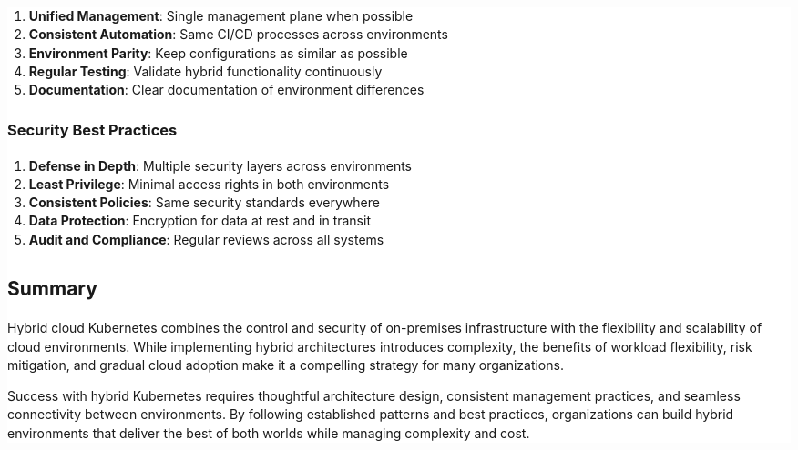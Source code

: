 1. **Unified Management**: Single management plane when possible
2. **Consistent Automation**: Same CI/CD processes across environments
3. **Environment Parity**: Keep configurations as similar as possible
4. **Regular Testing**: Validate hybrid functionality continuously
5. **Documentation**: Clear documentation of environment differences

### Security Best Practices

1. **Defense in Depth**: Multiple security layers across environments
2. **Least Privilege**: Minimal access rights in both environments
3. **Consistent Policies**: Same security standards everywhere
4. **Data Protection**: Encryption for data at rest and in transit
5. **Audit and Compliance**: Regular reviews across all systems

## Summary

Hybrid cloud Kubernetes combines the control and security of on-premises infrastructure with the flexibility and scalability of cloud environments. While implementing hybrid architectures introduces complexity, the benefits of workload flexibility, risk mitigation, and gradual cloud adoption make it a compelling strategy for many organizations.

Success with hybrid Kubernetes requires thoughtful architecture design, consistent management practices, and seamless connectivity between environments. By following established patterns and best practices, organizations can build hybrid environments that deliver the best of both worlds while managing complexity and cost.